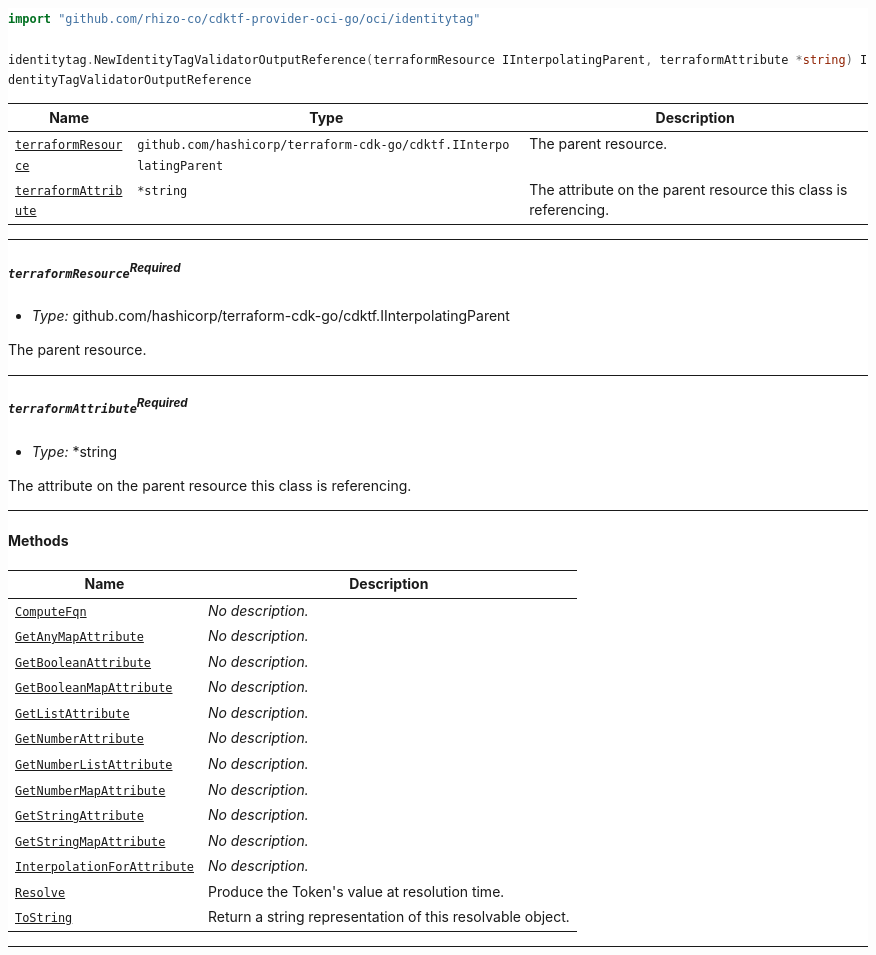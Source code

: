 ```go
import "github.com/rhizo-co/cdktf-provider-oci-go/oci/identitytag"

identitytag.NewIdentityTagValidatorOutputReference(terraformResource IInterpolatingParent, terraformAttribute *string) IdentityTagValidatorOutputReference
```

| **Name** | **Type** | **Description** |
| --- | --- | --- |
| <code><a href="#rhizo-co-terraform-provider-oci.identityTag.IdentityTagValidatorOutputReference.Initializer.parameter.terraformResource">terraformResource</a></code> | <code>github.com/hashicorp/terraform-cdk-go/cdktf.IInterpolatingParent</code> | The parent resource. |
| <code><a href="#rhizo-co-terraform-provider-oci.identityTag.IdentityTagValidatorOutputReference.Initializer.parameter.terraformAttribute">terraformAttribute</a></code> | <code>*string</code> | The attribute on the parent resource this class is referencing. |

---

##### `terraformResource`<sup>Required</sup> <a name="terraformResource" id="rhizo-co-terraform-provider-oci.identityTag.IdentityTagValidatorOutputReference.Initializer.parameter.terraformResource"></a>

- *Type:* github.com/hashicorp/terraform-cdk-go/cdktf.IInterpolatingParent

The parent resource.

---

##### `terraformAttribute`<sup>Required</sup> <a name="terraformAttribute" id="rhizo-co-terraform-provider-oci.identityTag.IdentityTagValidatorOutputReference.Initializer.parameter.terraformAttribute"></a>

- *Type:* *string

The attribute on the parent resource this class is referencing.

---

#### Methods <a name="Methods" id="Methods"></a>

| **Name** | **Description** |
| --- | --- |
| <code><a href="#rhizo-co-terraform-provider-oci.identityTag.IdentityTagValidatorOutputReference.computeFqn">ComputeFqn</a></code> | *No description.* |
| <code><a href="#rhizo-co-terraform-provider-oci.identityTag.IdentityTagValidatorOutputReference.getAnyMapAttribute">GetAnyMapAttribute</a></code> | *No description.* |
| <code><a href="#rhizo-co-terraform-provider-oci.identityTag.IdentityTagValidatorOutputReference.getBooleanAttribute">GetBooleanAttribute</a></code> | *No description.* |
| <code><a href="#rhizo-co-terraform-provider-oci.identityTag.IdentityTagValidatorOutputReference.getBooleanMapAttribute">GetBooleanMapAttribute</a></code> | *No description.* |
| <code><a href="#rhizo-co-terraform-provider-oci.identityTag.IdentityTagValidatorOutputReference.getListAttribute">GetListAttribute</a></code> | *No description.* |
| <code><a href="#rhizo-co-terraform-provider-oci.identityTag.IdentityTagValidatorOutputReference.getNumberAttribute">GetNumberAttribute</a></code> | *No description.* |
| <code><a href="#rhizo-co-terraform-provider-oci.identityTag.IdentityTagValidatorOutputReference.getNumberListAttribute">GetNumberListAttribute</a></code> | *No description.* |
| <code><a href="#rhizo-co-terraform-provider-oci.identityTag.IdentityTagValidatorOutputReference.getNumberMapAttribute">GetNumberMapAttribute</a></code> | *No description.* |
| <code><a href="#rhizo-co-terraform-provider-oci.identityTag.IdentityTagValidatorOutputReference.getStringAttribute">GetStringAttribute</a></code> | *No description.* |
| <code><a href="#rhizo-co-terraform-provider-oci.identityTag.IdentityTagValidatorOutputReference.getStringMapAttribute">GetStringMapAttribute</a></code> | *No description.* |
| <code><a href="#rhizo-co-terraform-provider-oci.identityTag.IdentityTagValidatorOutputReference.interpolationForAttribute">InterpolationForAttribute</a></code> | *No description.* |
| <code><a href="#rhizo-co-terraform-provider-oci.identityTag.IdentityTagValidatorOutputReference.resolve">Resolve</a></code> | Produce the Token's value at resolution time. |
| <code><a href="#rhizo-co-terraform-provider-oci.identityTag.IdentityTagValidatorOutputReference.toString">ToString</a></code> | Return a string representation of this resolvable object. |

---